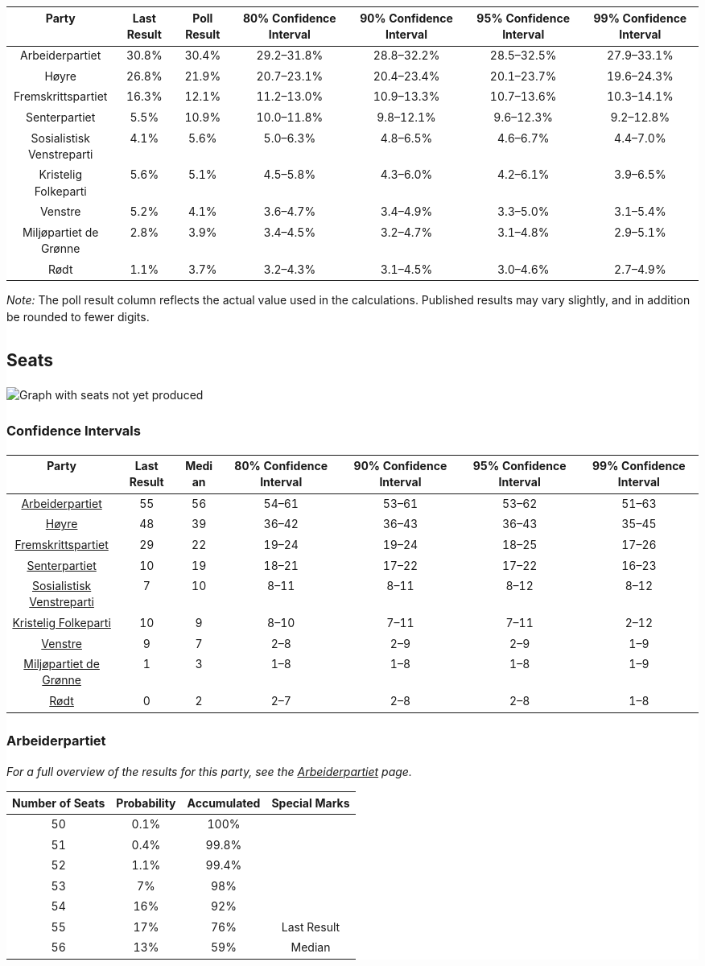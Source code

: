 | Party | Last Result | Poll Result | 80% Confidence Interval | 90% Confidence Interval | 95% Confidence Interval | 99% Confidence Interval |
|:-----:|:-----------:|:-----------:|:-----------------------:|:-----------------------:|:-----------------------:|:-----------------------:|
| Arbeiderpartiet | 30.8% | 30.4% | 29.2–31.8% |28.8–32.2% |28.5–32.5% |27.9–33.1% |
| Høyre | 26.8% | 21.9% | 20.7–23.1% |20.4–23.4% |20.1–23.7% |19.6–24.3% |
| Fremskrittspartiet | 16.3% | 12.1% | 11.2–13.0% |10.9–13.3% |10.7–13.6% |10.3–14.1% |
| Senterpartiet | 5.5% | 10.9% | 10.0–11.8% |9.8–12.1% |9.6–12.3% |9.2–12.8% |
| Sosialistisk Venstreparti | 4.1% | 5.6% | 5.0–6.3% |4.8–6.5% |4.6–6.7% |4.4–7.0% |
| Kristelig Folkeparti | 5.6% | 5.1% | 4.5–5.8% |4.3–6.0% |4.2–6.1% |3.9–6.5% |
| Venstre | 5.2% | 4.1% | 3.6–4.7% |3.4–4.9% |3.3–5.0% |3.1–5.4% |
| Miljøpartiet de Grønne | 2.8% | 3.9% | 3.4–4.5% |3.2–4.7% |3.1–4.8% |2.9–5.1% |
| Rødt | 1.1% | 3.7% | 3.2–4.3% |3.1–4.5% |3.0–4.6% |2.7–4.9% |

*Note:* The poll result column reflects the actual value used in the calculations. Published results may vary slightly, and in addition be rounded to fewer digits.

## Seats

![Graph with seats not yet produced](2017-08-17-InFact-seats.png "Seats")

### Confidence Intervals

| Party | Last Result | Median | 80% Confidence Interval | 90% Confidence Interval | 95% Confidence Interval | 99% Confidence Interval |
|:-----:|:-----------:|:------:|:-----------------------:|:-----------------------:|:-----------------------:|:-----------------------:|
| <a href="#arbeiderpartiet">Arbeiderpartiet</a> | 55 | 56 | 54–61 |53–61 |53–62 |51–63 |
| <a href="#høyre">Høyre</a> | 48 | 39 | 36–42 |36–43 |36–43 |35–45 |
| <a href="#fremskrittspartiet">Fremskrittspartiet</a> | 29 | 22 | 19–24 |19–24 |18–25 |17–26 |
| <a href="#senterpartiet">Senterpartiet</a> | 10 | 19 | 18–21 |17–22 |17–22 |16–23 |
| <a href="#sosialistisk-venstreparti">Sosialistisk Venstreparti</a> | 7 | 10 | 8–11 |8–11 |8–12 |8–12 |
| <a href="#kristelig-folkeparti">Kristelig Folkeparti</a> | 10 | 9 | 8–10 |7–11 |7–11 |2–12 |
| <a href="#venstre">Venstre</a> | 9 | 7 | 2–8 |2–9 |2–9 |1–9 |
| <a href="#miljøpartiet-de-grønne">Miljøpartiet de Grønne</a> | 1 | 3 | 1–8 |1–8 |1–8 |1–9 |
| <a href="#rødt">Rødt</a> | 0 | 2 | 2–7 |2–8 |2–8 |1–8 |

### Arbeiderpartiet

*For a full overview of the results for this party, see the [Arbeiderpartiet](party-arbeiderpartiet.html) page.*

| Number of Seats | Probability | Accumulated | Special Marks |
|:---------------:|:-----------:|:-----------:|:-------------:|
| 50 | 0.1% | 100% |  |
| 51 | 0.4% | 99.8% |  |
| 52 | 1.1% | 99.4% |  |
| 53 | 7% | 98% |  |
| 54 | 16% | 92% |  |
| 55 | 17% | 76% | Last Result |
| 56 | 13% | 59% | Median |
